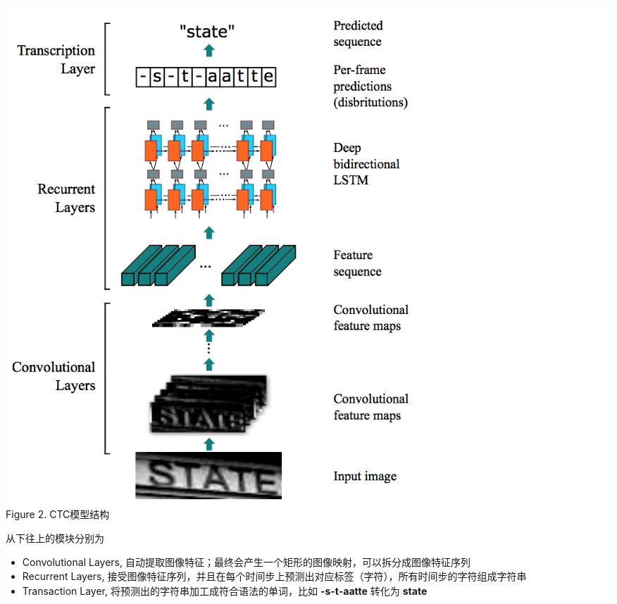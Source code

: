 <img src="./images/ctc.png" width="600"/> <br/>
Figure 2. CTC模型结构
</p>

从下往上的模块分别为

-   Convolutional Layers, 自动提取图像特征；最终会产生一个矩形的图像映射，可以拆分成图像特征序列
-   Recurrent Layers, 接受图像特征序列，并且在每个时间步上预测出对应标签（字符），所有时间步的字符组成字符串
-   Transaction Layer, 将预测出的字符串加工成符合语法的单词，比如 **-s-t-aatte** 转化为 **state**
